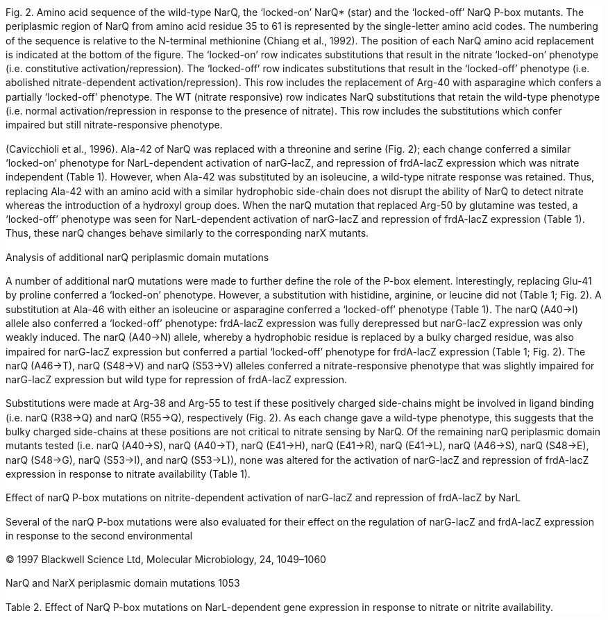Fig. 2. Amino acid sequence of the wild-type NarQ, the ‘locked-on’ NarQ* (star) and the ‘locked-off’ NarQ P-box mutants. The periplasmic region of NarQ from amino acid residue 35 to 61 is represented by the single-letter amino acid codes. The numbering of the sequence is relative to the N-terminal methionine (Chiang et al., 1992). The position of each NarQ amino acid replacement is indicated at the bottom of the figure. The ‘locked-on’ row indicates substitutions that result in the nitrate ‘locked-on’ phenotype (i.e. constitutive activation/repression). The ‘locked-off’ row indicates substitutions that result in the ‘locked-off’ phenotype (i.e. abolished nitrate-dependent activation/repression). This row includes the replacement of Arg-40 with asparagine which confers a partially ‘locked-off’ phenotype. The WT (nitrate responsive) row indicates NarQ substitutions that retain the wild-type phenotype (i.e. normal activation/repression in response to the presence of nitrate). This row includes the substitutions which confer impaired but still nitrate-responsive phenotype.

(Cavicchioli et al., 1996). Ala-42 of NarQ was replaced with a threonine and serine (Fig. 2); each change conferred a similar ‘locked-on’ phenotype for NarL-dependent activation of narG-lacZ, and repression of frdA-lacZ expression which was nitrate independent (Table 1). However, when Ala-42 was substituted by an isoleucine, a wild-type nitrate response was retained. Thus, replacing Ala-42 with an amino acid with a similar hydrophobic side-chain does not disrupt the ability of NarQ to detect nitrate whereas the introduction of a hydroxyl group does. When the narQ mutation that replaced Arg-50 by glutamine was tested, a ‘locked-off’ phenotype was seen for NarL-dependent activation of narG-lacZ and repression of frdA-lacZ expression (Table 1). Thus, these narQ changes behave similarly to the corresponding narX mutants.

Analysis of additional narQ periplasmic domain mutations

A number of additional narQ mutations were made to further define the role of the P-box element. Interestingly, replacing Glu-41 by proline conferred a ‘locked-on’ phenotype. However, a substitution with histidine, arginine, or leucine did not (Table 1; Fig. 2). A substitution at Ala-46 with either an isoleucine or asparagine conferred a ‘locked-off’ phenotype (Table 1). The narQ (A40→I) allele also conferred a ‘locked-off’ phenotype: frdA-lacZ expression was fully derepressed but narG-lacZ expression was only weakly induced. The narQ (A40→N) allele, whereby a hydrophobic residue is replaced by a bulky charged residue, was also impaired for narG-lacZ expression but conferred a partial ‘locked-off’ phenotype for frdA-lacZ expression (Table 1; Fig. 2). The narQ (A46→T), narQ (S48→V) and narQ (S53→V) alleles conferred a nitrate-responsive phenotype that was slightly impaired for narG-lacZ expression but wild type for repression of frdA-lacZ expression.

Substitutions were made at Arg-38 and Arg-55 to test if these positively charged side-chains might be involved in ligand binding (i.e. narQ (R38→Q) and narQ (R55→Q), respectively (Fig. 2). As each change gave a wild-type phenotype, this suggests that the bulky charged side-chains at these positions are not critical to nitrate sensing by NarQ. Of the remaining narQ periplasmic domain mutants tested (i.e. narQ (A40→S), narQ (A40→T), narQ (E41→H), narQ (E41→R), narQ (E41→L), narQ (A46→S), narQ (S48→E), narQ (S48→G), narQ (S53→I), and narQ (S53→L)), none was altered for the activation of narG-lacZ and repression of frdA-lacZ expression in response to nitrate availability (Table 1).

Effect of narQ P-box mutations on nitrite-dependent activation of narG-lacZ and repression of frdA-lacZ by NarL

Several of the narQ P-box mutations were also evaluated for their effect on the regulation of narG-lacZ and frdA-lacZ expression in response to the second environmental

© 1997 Blackwell Science Ltd, Molecular Microbiology, 24, 1049–1060

NarQ and NarX periplasmic domain mutations 1053

Table 2. Effect of NarQ P-box mutations on NarL-dependent gene expression in response to nitrate or nitrite availability.
